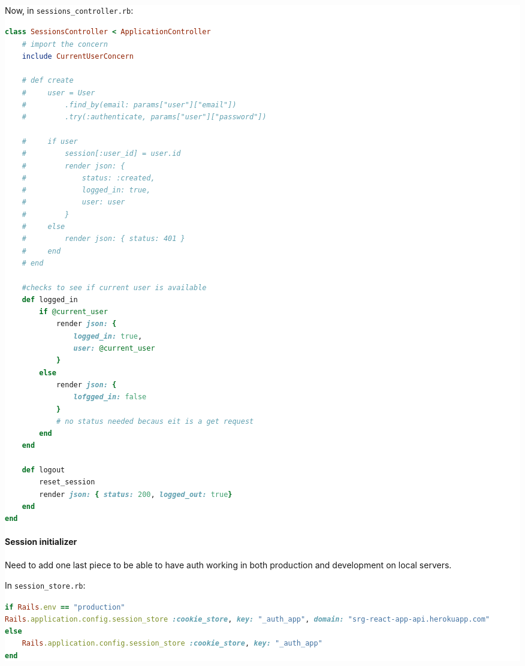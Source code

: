 Now, in `sessions_controller.rb`:

```rb
class SessionsController < ApplicationController
    # import the concern
    include CurrentUserConcern

    # def create
    #     user = User
    #         .find_by(email: params["user"]["email"])
    #         .try(:authenticate, params["user"]["password"])

    #     if user
    #         session[:user_id] = user.id 
    #         render json: {
    #             status: :created,
    #             logged_in: true,
    #             user: user
    #         } 
    #     else
    #         render json: { status: 401 }
    #     end
    # end

    #checks to see if current user is available
    def logged_in
        if @current_user
            render json: {
                logged_in: true,
                user: @current_user
            }
        else
            render json: { 
                lofgged_in: false 
            }
            # no status needed becaus eit is a get request
        end
    end

    def logout
        reset_session
        render json: { status: 200, logged_out: true}
    end
end
```

#### Session initializer

Need to add one last piece to be able to have auth working in both production and development on local servers.

In `session_store.rb`:
```rb
if Rails.env == "production"
Rails.application.config.session_store :cookie_store, key: "_auth_app", domain: "srg-react-app-api.herokuapp.com"
else
    Rails.application.config.session_store :cookie_store, key: "_auth_app"
end
```
